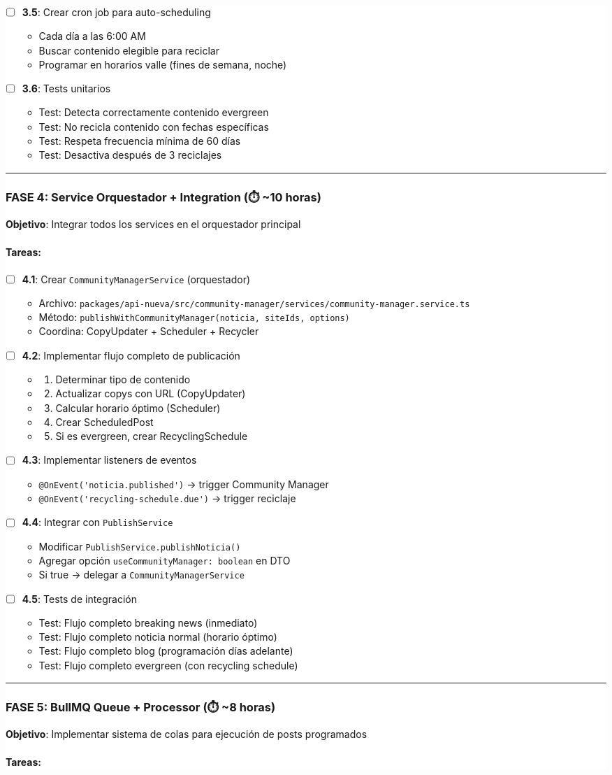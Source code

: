 - [ ] **3.5**: Crear cron job para auto-scheduling
  - Cada día a las 6:00 AM
  - Buscar contenido elegible para reciclar
  - Programar en horarios valle (fines de semana, noche)

- [ ] **3.6**: Tests unitarios
  - Test: Detecta correctamente contenido evergreen
  - Test: No recicla contenido con fechas específicas
  - Test: Respeta frecuencia mínima de 60 días
  - Test: Desactiva después de 3 reciclajes

---

### FASE 4: Service Orquestador + Integration (⏱️ ~10 horas)

**Objetivo**: Integrar todos los services en el orquestador principal

#### Tareas:

- [ ] **4.1**: Crear `CommunityManagerService` (orquestador)
  - Archivo: `packages/api-nueva/src/community-manager/services/community-manager.service.ts`
  - Método: `publishWithCommunityManager(noticia, siteIds, options)`
  - Coordina: CopyUpdater + Scheduler + Recycler

- [ ] **4.2**: Implementar flujo completo de publicación
  - 1. Determinar tipo de contenido
  - 2. Actualizar copys con URL (CopyUpdater)
  - 3. Calcular horario óptimo (Scheduler)
  - 4. Crear ScheduledPost
  - 5. Si es evergreen, crear RecyclingSchedule

- [ ] **4.3**: Implementar listeners de eventos
  - `@OnEvent('noticia.published')` → trigger Community Manager
  - `@OnEvent('recycling-schedule.due')` → trigger reciclaje

- [ ] **4.4**: Integrar con `PublishService`
  - Modificar `PublishService.publishNoticia()`
  - Agregar opción `useCommunityManager: boolean` en DTO
  - Si true → delegar a `CommunityManagerService`

- [ ] **4.5**: Tests de integración
  - Test: Flujo completo breaking news (inmediato)
  - Test: Flujo completo noticia normal (horario óptimo)
  - Test: Flujo completo blog (programación días adelante)
  - Test: Flujo completo evergreen (con recycling schedule)

---

### FASE 5: BullMQ Queue + Processor (⏱️ ~8 horas)

**Objetivo**: Implementar sistema de colas para ejecución de posts programados

#### Tareas:

